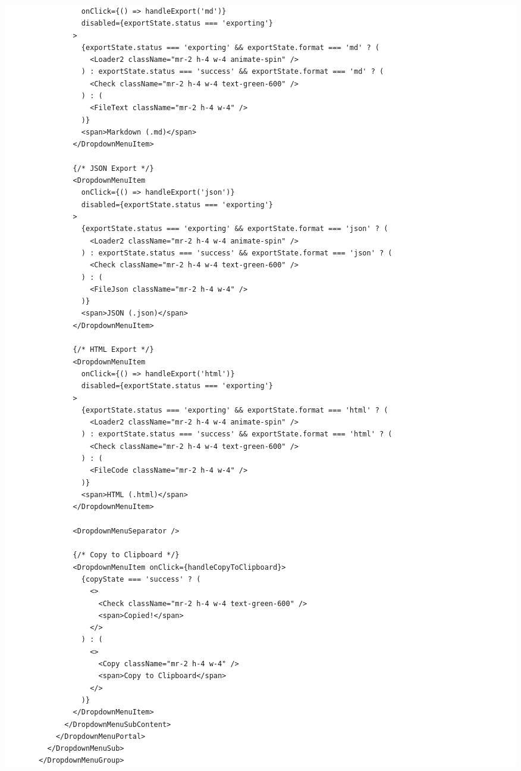 ```tsx
                  onClick={() => handleExport('md')}
                  disabled={exportState.status === 'exporting'}
                >
                  {exportState.status === 'exporting' && exportState.format === 'md' ? (
                    <Loader2 className="mr-2 h-4 w-4 animate-spin" />
                  ) : exportState.status === 'success' && exportState.format === 'md' ? (
                    <Check className="mr-2 h-4 w-4 text-green-600" />
                  ) : (
                    <FileText className="mr-2 h-4 w-4" />
                  )}
                  <span>Markdown (.md)</span>
                </DropdownMenuItem>

                {/* JSON Export */}
                <DropdownMenuItem
                  onClick={() => handleExport('json')}
                  disabled={exportState.status === 'exporting'}
                >
                  {exportState.status === 'exporting' && exportState.format === 'json' ? (
                    <Loader2 className="mr-2 h-4 w-4 animate-spin" />
                  ) : exportState.status === 'success' && exportState.format === 'json' ? (
                    <Check className="mr-2 h-4 w-4 text-green-600" />
                  ) : (
                    <FileJson className="mr-2 h-4 w-4" />
                  )}
                  <span>JSON (.json)</span>
                </DropdownMenuItem>

                {/* HTML Export */}
                <DropdownMenuItem
                  onClick={() => handleExport('html')}
                  disabled={exportState.status === 'exporting'}
                >
                  {exportState.status === 'exporting' && exportState.format === 'html' ? (
                    <Loader2 className="mr-2 h-4 w-4 animate-spin" />
                  ) : exportState.status === 'success' && exportState.format === 'html' ? (
                    <Check className="mr-2 h-4 w-4 text-green-600" />
                  ) : (
                    <FileCode className="mr-2 h-4 w-4" />
                  )}
                  <span>HTML (.html)</span>
                </DropdownMenuItem>

                <DropdownMenuSeparator />

                {/* Copy to Clipboard */}
                <DropdownMenuItem onClick={handleCopyToClipboard}>
                  {copyState === 'success' ? (
                    <>
                      <Check className="mr-2 h-4 w-4 text-green-600" />
                      <span>Copied!</span>
                    </>
                  ) : (
                    <>
                      <Copy className="mr-2 h-4 w-4" />
                      <span>Copy to Clipboard</span>
                    </>
                  )}
                </DropdownMenuItem>
              </DropdownMenuSubContent>
            </DropdownMenuPortal>
          </DropdownMenuSub>
        </DropdownMenuGroup>
```